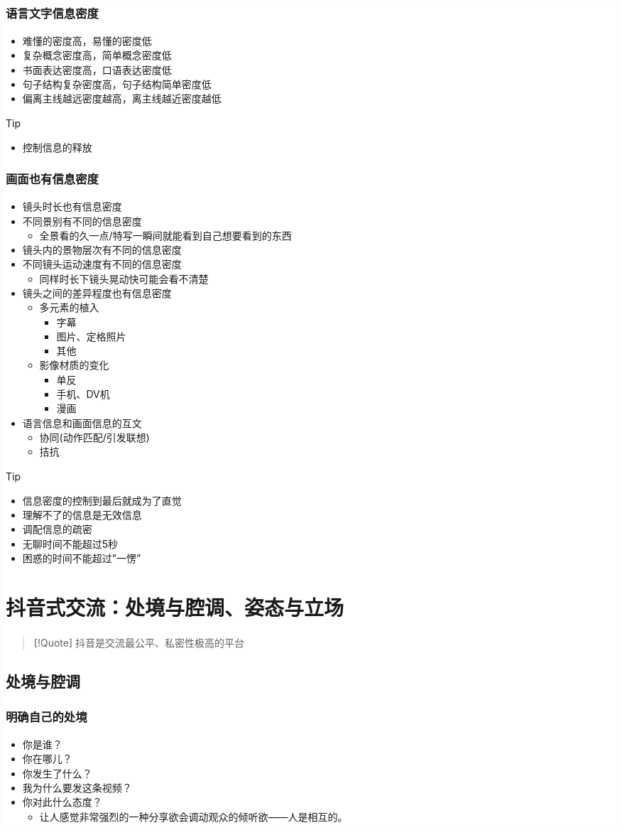 ### 语言文字信息密度
- 难懂的密度高，易懂的密度低
- 复杂概念密度高，简单概念密度低
- 书面表达密度高，口语表达密度低
- 句子结构复杂密度高，句子结构简单密度低
- 偏离主线越远密度越高，离主线越近密度越低

> [!Tip]
> - 控制信息的释放

### 画面也有信息密度
- 镜头时长也有信息密度
- 不同景别有不同的信息密度
	- 全景看的久一点/特写一瞬间就能看到自己想要看到的东西
- 镜头内的景物层次有不同的信息密度
- 不同镜头运动速度有不同的信息密度
	- 同样时长下镜头晃动快可能会看不清楚
- 镜头之间的差异程度也有信息密度
	- 多元素的植入
		- 字幕
		- 图片、定格照片
		- 其他
	- 影像材质的变化
		- 单反
		- 手机、DV机
		- 漫画
- 语言信息和画面信息的互文
	- 协同(动作匹配/引发联想)
	- 拮抗

> [!Tip]
> - 信息密度的控制到最后就成为了直觉
> - 理解不了的信息是无效信息
> - 调配信息的疏密
> - 无聊时间不能超过5秒
> - 困惑的时间不能超过”一愣”
>

# 抖音式交流：处境与腔调、姿态与立场

> [!Quote] 抖音是交流最公平、私密性极高的平台

## 处境与腔调

### 明确自己的处境
- 你是谁？
- 你在哪儿？
- 你发生了什么？
- 我为什么要发这条视频？
- 你对此什么态度？
	- 让人感觉非常强烈的一种分享欲会调动观众的倾听欲——人是相互的。
